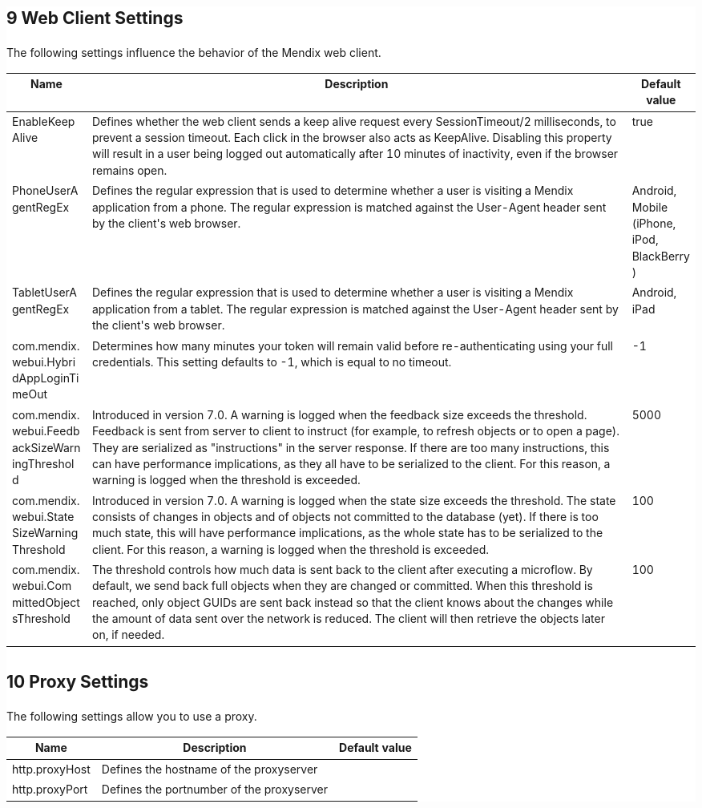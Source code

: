 ## 9 Web Client Settings

The following settings influence the behavior of the Mendix web client.

| Name | Description | Default value |
| --- | --- | --- |
| EnableKeepAlive | Defines whether the web client sends a keep alive request every SessionTimeout/2 milliseconds, to prevent a session timeout. Each click in the browser also acts as KeepAlive. Disabling this property will result in a user being logged out automatically after 10 minutes of inactivity, even if the browser remains open. | true |
| PhoneUserAgentRegEx | Defines the regular expression that is used to determine whether a user is visiting a Mendix application from a phone. The regular expression is matched against the User-Agent header sent by the client's web browser. | Android, Mobile (iPhone, iPod, BlackBerry) |
| TabletUserAgentRegEx | Defines the regular expression that is used to determine whether a user is visiting a Mendix application from a tablet. The regular expression is matched against the User-Agent header sent by the client's web browser. | Android, iPad |
| com.mendix.webui.HybridAppLoginTimeOut | Determines how many minutes your token will remain valid before re-authenticating using your full credentials. This setting defaults to -1, which is equal to no timeout. | -1 |
| com.mendix.webui.FeedbackSizeWarningThreshold | Introduced in version 7.0. A warning is logged when the feedback size exceeds the threshold. Feedback is sent from server to client to instruct (for example, to refresh objects or to open a page). They are serialized as "instructions" in the server response. If there are too many instructions, this can have performance implications, as they all have to be serialized to the client. For this reason, a warning is logged when the threshold is exceeded. | 5000 |
| com.mendix.webui.StateSizeWarningThreshold | Introduced in version 7.0. A warning is logged when the state size exceeds the threshold. The state consists of changes in objects and of objects not committed to the database (yet). If there is too much state, this will have performance implications, as the whole state has to be serialized to the client. For this reason, a warning is logged when the threshold is exceeded. | 100 |
| com.mendix.webui.CommittedObjectsThreshold | The threshold controls how much data is sent back to the client after executing a microflow. By default, we send back full objects when they are changed or committed. When this threshold is reached, only object GUIDs are sent back instead so that the client knows about the changes while the amount of data sent over the network is reduced. The client will then retrieve the objects later on, if needed. | 100 |

## 10 Proxy Settings

The following settings allow you to use a proxy.

| Name | Description | Default value |
| --- | --- | --- |
| http.proxyHost | Defines the hostname of the proxyserver |  |
| http.proxyPort | Defines the portnumber of the proxyserver |  |
